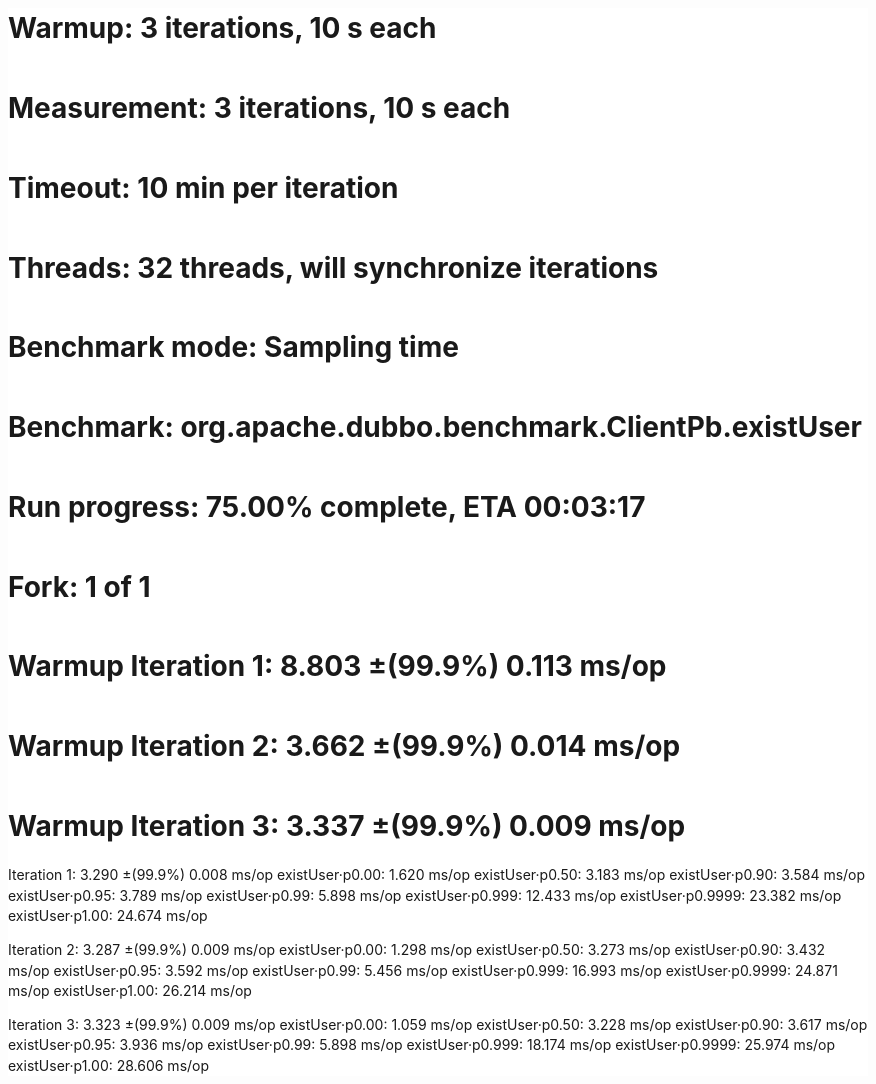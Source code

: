 # Warmup: 3 iterations, 10 s each
# Measurement: 3 iterations, 10 s each
# Timeout: 10 min per iteration
# Threads: 32 threads, will synchronize iterations
# Benchmark mode: Sampling time
# Benchmark: org.apache.dubbo.benchmark.ClientPb.existUser

# Run progress: 75.00% complete, ETA 00:03:17
# Fork: 1 of 1
# Warmup Iteration   1: 8.803 ±(99.9%) 0.113 ms/op
# Warmup Iteration   2: 3.662 ±(99.9%) 0.014 ms/op
# Warmup Iteration   3: 3.337 ±(99.9%) 0.009 ms/op
Iteration   1: 3.290 ±(99.9%) 0.008 ms/op
                 existUser·p0.00:   1.620 ms/op
                 existUser·p0.50:   3.183 ms/op
                 existUser·p0.90:   3.584 ms/op
                 existUser·p0.95:   3.789 ms/op
                 existUser·p0.99:   5.898 ms/op
                 existUser·p0.999:  12.433 ms/op
                 existUser·p0.9999: 23.382 ms/op
                 existUser·p1.00:   24.674 ms/op

Iteration   2: 3.287 ±(99.9%) 0.009 ms/op
                 existUser·p0.00:   1.298 ms/op
                 existUser·p0.50:   3.273 ms/op
                 existUser·p0.90:   3.432 ms/op
                 existUser·p0.95:   3.592 ms/op
                 existUser·p0.99:   5.456 ms/op
                 existUser·p0.999:  16.993 ms/op
                 existUser·p0.9999: 24.871 ms/op
                 existUser·p1.00:   26.214 ms/op

Iteration   3: 3.323 ±(99.9%) 0.009 ms/op
                 existUser·p0.00:   1.059 ms/op
                 existUser·p0.50:   3.228 ms/op
                 existUser·p0.90:   3.617 ms/op
                 existUser·p0.95:   3.936 ms/op
                 existUser·p0.99:   5.898 ms/op
                 existUser·p0.999:  18.174 ms/op
                 existUser·p0.9999: 25.974 ms/op
                 existUser·p1.00:   28.606 ms/op
